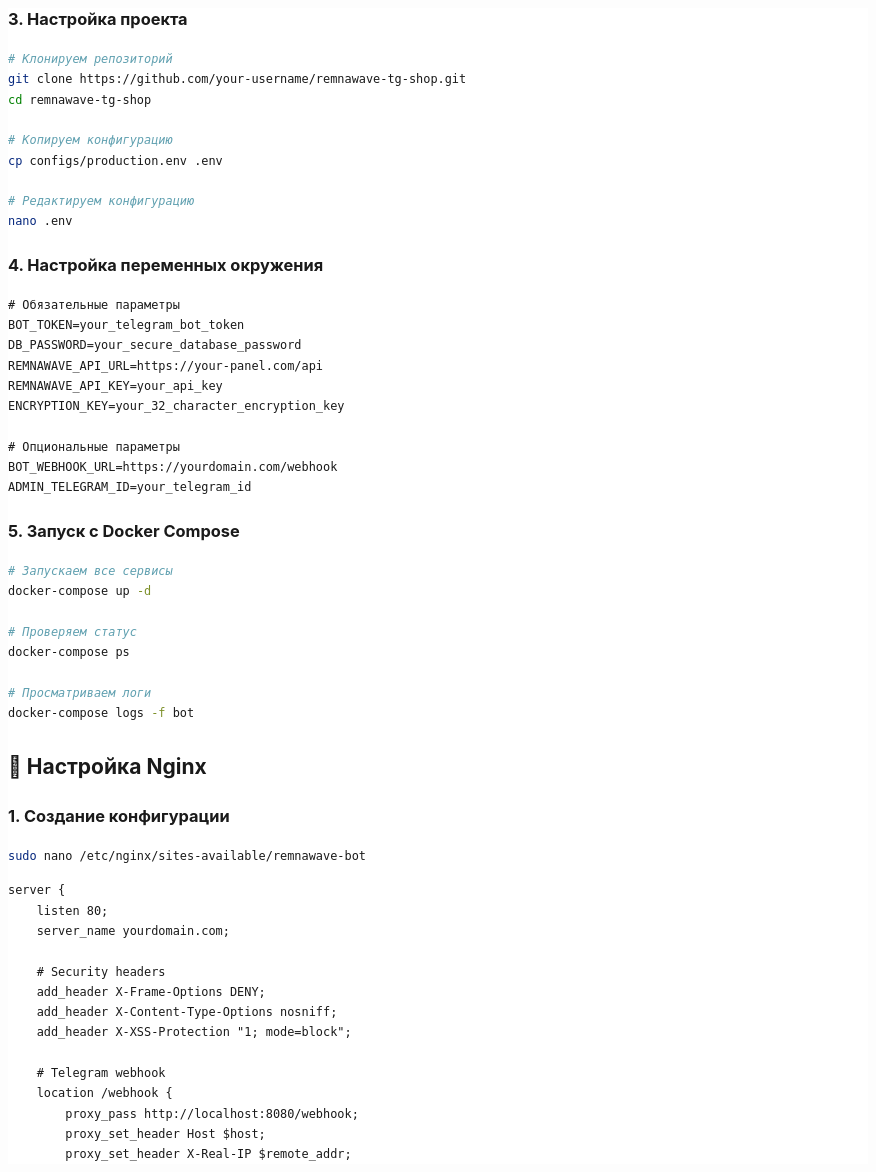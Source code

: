 ### 3. Настройка проекта

```bash
# Клонируем репозиторий
git clone https://github.com/your-username/remnawave-tg-shop.git
cd remnawave-tg-shop

# Копируем конфигурацию
cp configs/production.env .env

# Редактируем конфигурацию
nano .env
```

### 4. Настройка переменных окружения

```env
# Обязательные параметры
BOT_TOKEN=your_telegram_bot_token
DB_PASSWORD=your_secure_database_password
REMNAWAVE_API_URL=https://your-panel.com/api
REMNAWAVE_API_KEY=your_api_key
ENCRYPTION_KEY=your_32_character_encryption_key

# Опциональные параметры
BOT_WEBHOOK_URL=https://yourdomain.com/webhook
ADMIN_TELEGRAM_ID=your_telegram_id
```

### 5. Запуск с Docker Compose

```bash
# Запускаем все сервисы
docker-compose up -d

# Проверяем статус
docker-compose ps

# Просматриваем логи
docker-compose logs -f bot
```

## 🔧 Настройка Nginx

### 1. Создание конфигурации

```bash
sudo nano /etc/nginx/sites-available/remnawave-bot
```

```nginx
server {
    listen 80;
    server_name yourdomain.com;

    # Security headers
    add_header X-Frame-Options DENY;
    add_header X-Content-Type-Options nosniff;
    add_header X-XSS-Protection "1; mode=block";

    # Telegram webhook
    location /webhook {
        proxy_pass http://localhost:8080/webhook;
        proxy_set_header Host $host;
        proxy_set_header X-Real-IP $remote_addr;
```